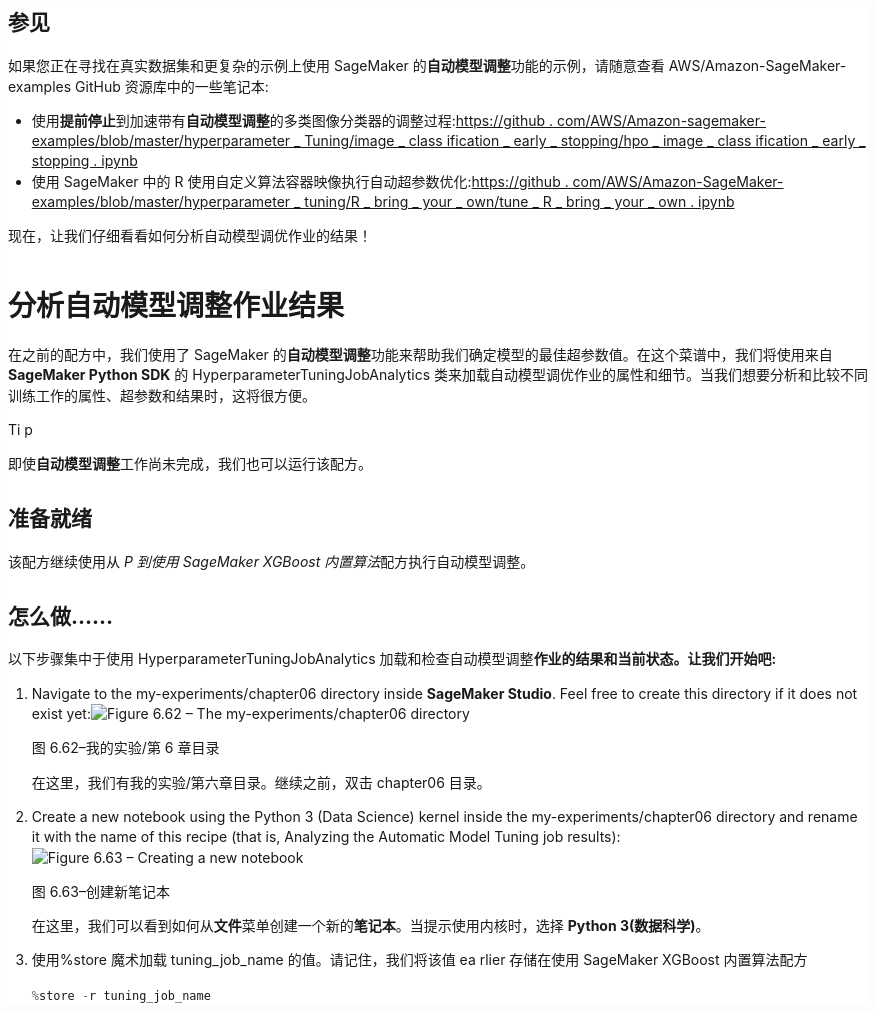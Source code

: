 ## 参见

如果您正在寻找在真实数据集和更复杂的示例上使用 SageMaker 的**自动模型调整**功能的示例，请随意查看 AWS/Amazon-SageMaker-examples GitHub 资源库中的一些笔记本:

*   使用**提前停止**到加速带有**自动模型调整**的多类图像分类器的调整过程:[https://github . com/AWS/Amazon-sagemaker-examples/blob/master/hyperparameter _ Tuning/image _ class ification _ early _ stopping/hpo _ image _ class ification _ early _ stopping . ipynb](https://github.com/aws/amazon-sagemaker-examples/blob/master/hyperparameter_tuning/image_classification_early_stopping/hpo_image_classification_early_stopping.ipynb)
*   使用 SageMaker 中的 R 使用自定义算法容器映像执行自动超参数优化:[https://github . com/AWS/Amazon-SageMaker-examples/blob/master/hyperparameter _ tuning/R _ bring _ your _ own/tune _ R _ bring _ your _ own . ipynb](https://github.com/aws/amazon-sagemaker-examples/blob/master/hyperparameter_tuning/r_bring_your_own/tune_r_bring_your_own.ipynb)

现在，让我们仔细看看如何分析自动模型调优作业的结果！

# 分析自动模型调整作业结果

在之前的配方中，我们使用了 SageMaker 的**自动模型调整**功能来帮助我们确定模型的最佳超参数值。在这个菜谱中，我们将使用来自 **SageMaker Python SDK** 的 HyperparameterTuningJobAnalytics 类来加载自动模型调优作业的属性和细节。当我们想要分析和比较不同训练工作的属性、超参数和结果时，这将很方便。

Ti p

即使**自动模型调整**工作尚未完成，我们也可以运行该配方。

## 准备就绪

该配方继续使用从 *P 到使用 SageMaker XGBoost 内置算法*配方执行自动模型调整。

## 怎么做……

以下步骤集中于使用 HyperparameterTuningJobAnalytics 加载和检查自动模型调整**作业的结果和当前状态。让我们开始吧:**

1.  Navigate to the my-experiments/chapter06 directory inside **SageMaker Studio**. Feel free to create this directory if it does not exist yet:![Figure 6.62 – The my-experiments/chapter06 directory
    ](img/B16850_06_62.jpg)

    图 6.62–我的实验/第 6 章目录

    在这里，我们有我的实验/第六章目录。继续之前，双击 chapter06 目录。

2.  Create a new notebook using the Python 3 (Data Science) kernel inside the my-experiments/chapter06 directory and rename it with the name of this recipe (that is, Analyzing the Automatic Model Tuning job results):![Figure 6.63 – Creating a new notebook
    ](img/B16850_06_63.jpg)

    图 6.63–创建新笔记本

    在这里，我们可以看到如何从**文件**菜单创建一个新的**笔记本**。当提示使用内核时，选择 **Python 3(数据科学)**。

3.  使用%store 魔术加载 tuning_job_name 的值。请记住，我们将该值 ea rlier 存储在使用 SageMaker XGBoost 内置算法配方

    ```py
    %store -r tuning_job_name
    ```
